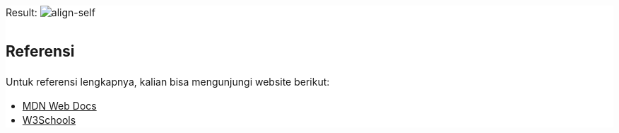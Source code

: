   Result:
  ![align-self](https://raw.githubusercontent.com/zylcom/flexbox-img/main/images/align-self.png)

  ## Referensi

  Untuk referensi lengkapnya, kalian bisa mengunjungi website berikut:

  - [MDN Web Docs](https://developer.mozilla.org/en-US/docs/Learn/CSS/CSS_layout/Flexbox)
  - [W3Schools](https://www.w3schools.com/css/css3_flexbox.asp)

